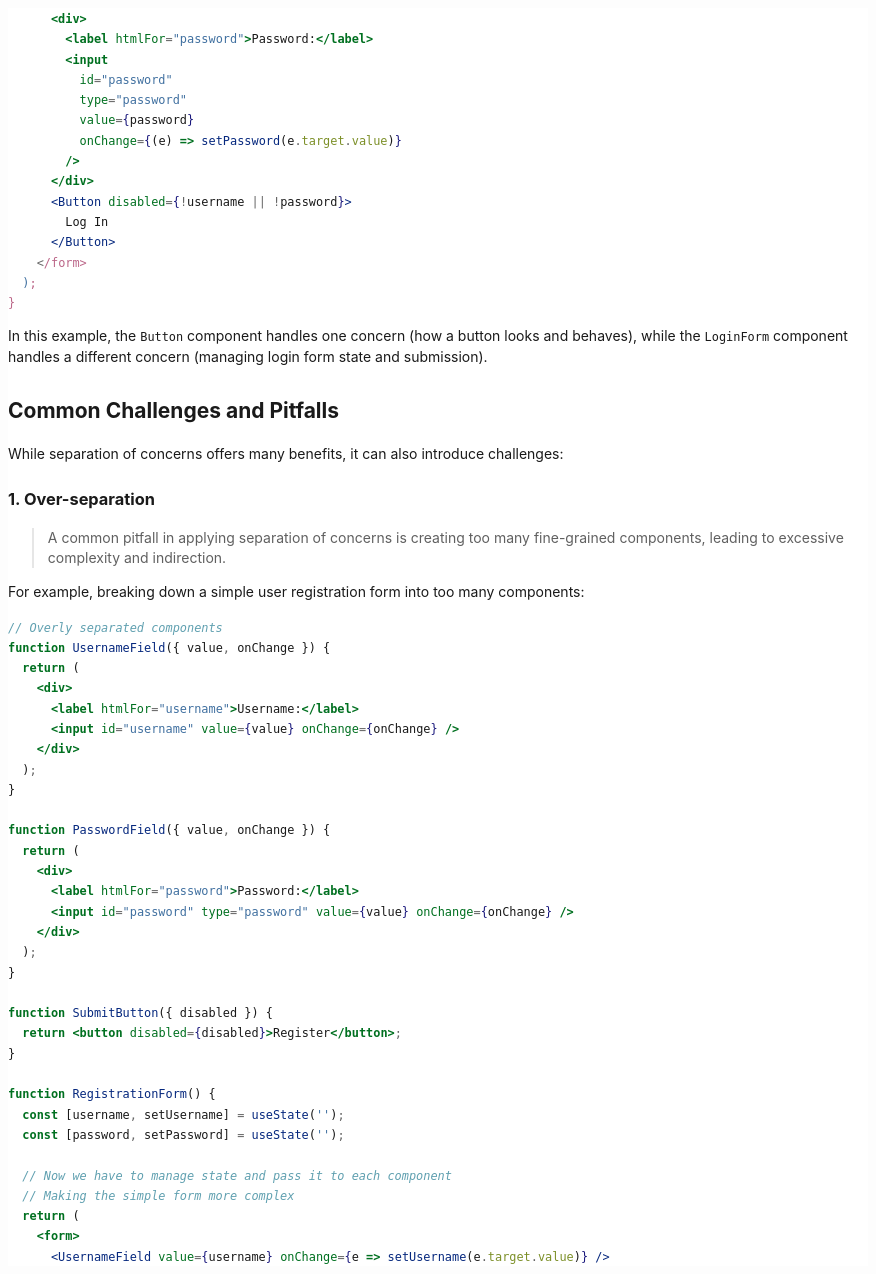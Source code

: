 ```jsx
      <div>
        <label htmlFor="password">Password:</label>
        <input
          id="password"
          type="password"
          value={password}
          onChange={(e) => setPassword(e.target.value)}
        />
      </div>
      <Button disabled={!username || !password}>
        Log In
      </Button>
    </form>
  );
}
```

In this example, the `Button` component handles one concern (how a button looks and behaves), while the `LoginForm` component handles a different concern (managing login form state and submission).

## Common Challenges and Pitfalls

While separation of concerns offers many benefits, it can also introduce challenges:

### 1. Over-separation

> A common pitfall in applying separation of concerns is creating too many fine-grained components, leading to excessive complexity and indirection.

For example, breaking down a simple user registration form into too many components:

```jsx
// Overly separated components
function UsernameField({ value, onChange }) {
  return (
    <div>
      <label htmlFor="username">Username:</label>
      <input id="username" value={value} onChange={onChange} />
    </div>
  );
}

function PasswordField({ value, onChange }) {
  return (
    <div>
      <label htmlFor="password">Password:</label>
      <input id="password" type="password" value={value} onChange={onChange} />
    </div>
  );
}

function SubmitButton({ disabled }) {
  return <button disabled={disabled}>Register</button>;
}

function RegistrationForm() {
  const [username, setUsername] = useState('');
  const [password, setPassword] = useState('');
  
  // Now we have to manage state and pass it to each component
  // Making the simple form more complex
  return (
    <form>
      <UsernameField value={username} onChange={e => setUsername(e.target.value)} />
```